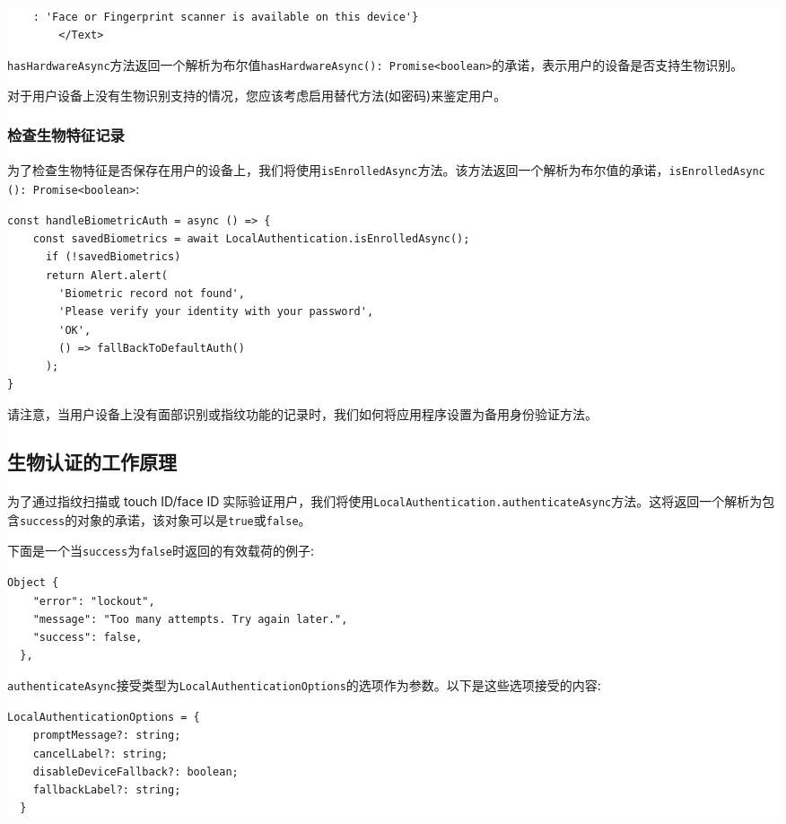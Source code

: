 ```
    : 'Face or Fingerprint scanner is available on this device'}
        </Text>

```

`hasHardwareAsync`方法返回一个解析为布尔值`hasHardwareAsync(): Promise<boolean>`的承诺，表示用户的设备是否支持生物识别。

对于用户设备上没有生物识别支持的情况，您应该考虑启用替代方法(如密码)来鉴定用户。

### 检查生物特征记录

为了检查生物特征是否保存在用户的设备上，我们将使用`isEnrolledAsync`方法。该方法返回一个解析为布尔值的承诺，`isEnrolledAsync(): Promise<boolean>`:

```
const handleBiometricAuth = async () => {
    const savedBiometrics = await LocalAuthentication.isEnrolledAsync();
      if (!savedBiometrics)
      return Alert.alert(
        'Biometric record not found',
        'Please verify your identity with your password',
        'OK',
        () => fallBackToDefaultAuth()
      );
}

```

请注意，当用户设备上没有面部识别或指纹功能的记录时，我们如何将应用程序设置为备用身份验证方法。

## 生物认证的工作原理

为了通过指纹扫描或 touch ID/face ID 实际验证用户，我们将使用`LocalAuthentication.authenticateAsync`方法。这将返回一个解析为包含`success`的对象的承诺，该对象可以是`true`或`false`。

下面是一个当`success`为`false`时返回的有效载荷的例子:

```
Object {
    "error": "lockout",
    "message": "Too many attempts. Try again later.",
    "success": false,
  },

```

`authenticateAsync`接受类型为`LocalAuthenticationOptions`的选项作为参数。以下是这些选项接受的内容:

```
LocalAuthenticationOptions = {
    promptMessage?: string; 
    cancelLabel?: string;
    disableDeviceFallback?: boolean;
    fallbackLabel?: string;
  }

```
